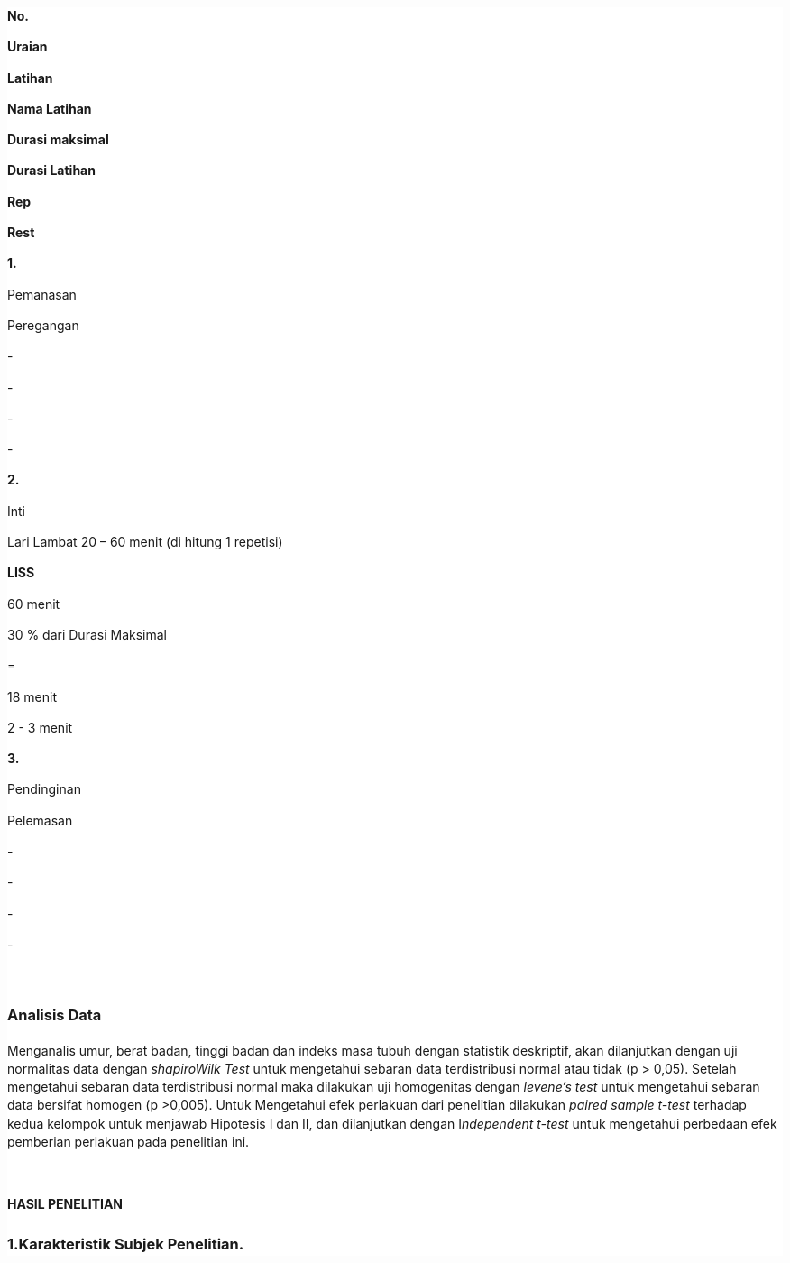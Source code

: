 <p><span class="font5" style="font-weight:bold;">No.</span></p></td><td style="vertical-align:middle;">
<p><span class="font5" style="font-weight:bold;">Uraian</span></p>
<p><span class="font5" style="font-weight:bold;">Latihan</span></p></td><td style="vertical-align:top;">
<p><span class="font5" style="font-weight:bold;">Nama Latihan</span></p></td><td style="vertical-align:middle;">
<p><span class="font5" style="font-weight:bold;">Durasi maksimal</span></p></td><td style="vertical-align:top;">
<p><span class="font5" style="font-weight:bold;">Durasi Latihan</span></p></td><td style="vertical-align:top;">
<p><span class="font5" style="font-weight:bold;">Rep</span></p></td><td style="vertical-align:top;">
<p><span class="font5" style="font-weight:bold;">Rest</span></p></td></tr>
<tr><td style="vertical-align:top;">
<p><span class="font5" style="font-weight:bold;">1.</span></p></td><td style="vertical-align:top;">
<p><span class="font2">Pemanasan</span></p></td><td style="vertical-align:bottom;">
<p><span class="font2">Peregangan</span></p></td><td style="vertical-align:middle;">
<p><span class="font2">-</span></p></td><td style="vertical-align:middle;">
<p><span class="font2">-</span></p></td><td style="vertical-align:middle;">
<p><span class="font2">-</span></p></td><td style="vertical-align:middle;">
<p><span class="font2">-</span></p></td></tr>
<tr><td style="vertical-align:middle;">
<p><span class="font5" style="font-weight:bold;">2.</span></p></td><td style="vertical-align:middle;">
<p><span class="font3">Inti</span></p></td><td style="vertical-align:top;">
<p><span class="font2">Lari Lambat 20 – 60 menit (di hitung 1 repetisi)</span></p>
<p><span class="font5" style="font-weight:bold;">LISS</span></p></td><td style="vertical-align:top;">
<p><span class="font2">60 menit</span></p></td><td style="vertical-align:top;">
<p><span class="font2">30 % dari Durasi Maksimal</span></p>
<p><span class="font2">=</span></p>
<p><span class="font2">18 menit</span></p></td><td style="vertical-align:top;"></td><td style="vertical-align:top;">
<p><span class="font2">2 - 3 menit</span></p></td></tr>
<tr><td style="vertical-align:middle;">
<p><span class="font5" style="font-weight:bold;">3.</span></p></td><td style="vertical-align:bottom;">
<p><span class="font2">Pendinginan</span></p></td><td style="vertical-align:middle;">
<p><span class="font2">Pelemasan</span></p></td><td style="vertical-align:middle;">
<p><span class="font2">-</span></p></td><td style="vertical-align:middle;">
<p><span class="font2">-</span></p></td><td style="vertical-align:middle;">
<p><span class="font2">-</span></p></td><td style="vertical-align:middle;">
<p><span class="font2">-</span></p></td></tr>
</table>
</div><br clear="all">
<div>
<h3><a name="bookmark15"></a><span class="font9" style="font-weight:bold;"><a name="bookmark16"></a>Analisis Data</span></h3>
<p><span class="font9">Menganalis umur, berat badan, tinggi badan dan indeks masa tubuh dengan statistik deskriptif, akan dilanjutkan dengan uji normalitas data dengan </span><span class="font9" style="font-style:italic;">shapiroWilk Test </span><span class="font9">untuk mengetahui sebaran data terdistribusi normal atau tidak (p &gt;&nbsp;0,05). Setelah mengetahui sebaran data terdistribusi normal maka dilakukan uji homogenitas dengan </span><span class="font9" style="font-style:italic;">levene’s test</span><span class="font9"> untuk mengetahui sebaran data bersifat homogen (p &gt;0,005). Untuk Mengetahui efek perlakuan dari penelitian dilakukan </span><span class="font9" style="font-style:italic;">paired sample t-test</span><span class="font9"> terhadap kedua kelompok untuk menjawab Hipotesis I dan II, dan dilanjutkan dengan I</span><span class="font9" style="font-style:italic;">ndependent t-test </span><span class="font9">untuk mengetahui perbedaan efek pemberian perlakuan pada penelitian ini.</span></p>
</div><br clear="all">
<p><span class="font9" style="font-weight:bold;">HASIL PENELITIAN</span></p>
<h3><a name="bookmark17"></a><span class="font9" style="font-weight:bold;"><a name="bookmark18"></a>1.Karakteristik Subjek Penelitian.</span></h3>